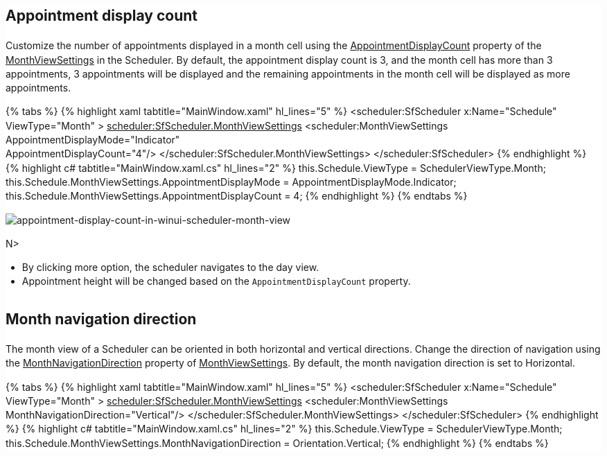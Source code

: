 ## Appointment display count

Customize the number of appointments displayed in a month cell using the [AppointmentDisplayCount](https://help.syncfusion.com/cr/winui/Syncfusion.UI.Xaml.Scheduler.MonthViewSettings.html#Syncfusion_UI_Xaml_Scheduler_MonthViewSettings_AppointmentDisplayCount) property of the [MonthViewSettings](https://help.syncfusion.com/cr/winui/Syncfusion.UI.Xaml.Scheduler.MonthViewSettings.html) in the Scheduler. By default, the appointment display count is 3, and the month cell has more than 3 appointments, 3 appointments will be displayed and the remaining appointments in the month cell will be displayed as more appointments.

{% tabs %}
{% highlight xaml tabtitle="MainWindow.xaml" hl_lines="5" %}
 <scheduler:SfScheduler x:Name="Schedule"
                        ViewType="Month" >
     <scheduler:SfScheduler.MonthViewSettings>
          <scheduler:MonthViewSettings 
                       AppointmentDisplayMode="Indicator"  
                       AppointmentDisplayCount="4"/>
     </scheduler:SfScheduler.MonthViewSettings>
</scheduler:SfScheduler>
{% endhighlight %}
{% highlight c# tabtitle="MainWindow.xaml.cs" hl_lines="2" %}
this.Schedule.ViewType = SchedulerViewType.Month;
this.Schedule.MonthViewSettings.AppointmentDisplayMode = AppointmentDisplayMode.Indicator;
this.Schedule.MonthViewSettings.AppointmentDisplayCount = 4;
{% endhighlight %}
{% endtabs %}

![appointment-display-count-in-winui-scheduler-month-view](Month-View_Imges/appointment-display-count-in-winui-scheduler.png)

N> 
* By clicking more option, the scheduler navigates to the day view.
* Appointment height will be changed based on the `AppointmentDisplayCount` property.

## Month navigation direction

The month view of a Scheduler can be oriented in both horizontal and vertical directions. Change the direction of navigation using the [MonthNavigationDirection](https://help.syncfusion.com/cr/winui/Syncfusion.UI.Xaml.Scheduler.MonthViewSettings.html#Syncfusion_UI_Xaml_Scheduler_MonthViewSettings_MonthNavigationDirection) property of [MonthViewSettings](https://help.syncfusion.com/cr/winui/Syncfusion.UI.Xaml.Scheduler.MonthViewSettings.html). By default, the month navigation direction is set to Horizontal.

{% tabs %}
{% highlight xaml tabtitle="MainWindow.xaml" hl_lines="5" %}
<scheduler:SfScheduler x:Name="Schedule"
                       ViewType="Month" >
     <scheduler:SfScheduler.MonthViewSettings>
          <scheduler:MonthViewSettings
                        MonthNavigationDirection="Vertical"/>
     </scheduler:SfScheduler.MonthViewSettings>
</scheduler:SfScheduler>
{% endhighlight %}
{% highlight c# tabtitle="MainWindow.xaml.cs" hl_lines="2" %}
this.Schedule.ViewType = SchedulerViewType.Month;
this.Schedule.MonthViewSettings.MonthNavigationDirection = Orientation.Vertical;
{% endhighlight %}
{% endtabs %}
